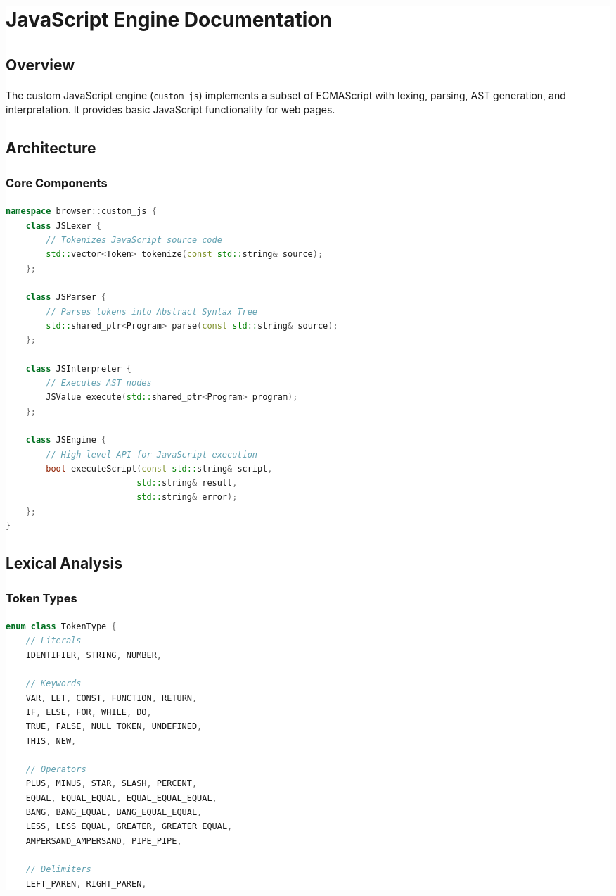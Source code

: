 # JavaScript Engine Documentation

## Overview

The custom JavaScript engine (`custom_js`) implements a subset of ECMAScript with lexing, parsing, AST generation, and interpretation. It provides basic JavaScript functionality for web pages.

## Architecture

### Core Components

```cpp
namespace browser::custom_js {
    class JSLexer {
        // Tokenizes JavaScript source code
        std::vector<Token> tokenize(const std::string& source);
    };
    
    class JSParser {
        // Parses tokens into Abstract Syntax Tree
        std::shared_ptr<Program> parse(const std::string& source);
    };
    
    class JSInterpreter {
        // Executes AST nodes
        JSValue execute(std::shared_ptr<Program> program);
    };
    
    class JSEngine {
        // High-level API for JavaScript execution
        bool executeScript(const std::string& script, 
                          std::string& result, 
                          std::string& error);
    };
}
```

## Lexical Analysis

### Token Types

```cpp
enum class TokenType {
    // Literals
    IDENTIFIER, STRING, NUMBER,
    
    // Keywords
    VAR, LET, CONST, FUNCTION, RETURN,
    IF, ELSE, FOR, WHILE, DO,
    TRUE, FALSE, NULL_TOKEN, UNDEFINED,
    THIS, NEW,
    
    // Operators
    PLUS, MINUS, STAR, SLASH, PERCENT,
    EQUAL, EQUAL_EQUAL, EQUAL_EQUAL_EQUAL,
    BANG, BANG_EQUAL, BANG_EQUAL_EQUAL,
    LESS, LESS_EQUAL, GREATER, GREATER_EQUAL,
    AMPERSAND_AMPERSAND, PIPE_PIPE,
    
    // Delimiters
    LEFT_PAREN, RIGHT_PAREN,
```